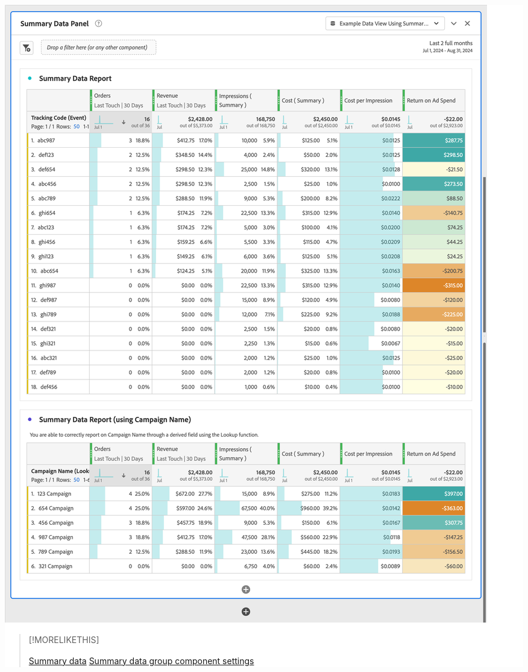 ![Example Project Using Summary Data, showing Summary Data Panel with Summary Data Report](../assets/summary-workspace.png)


>[!MORELIKETHIS]
>
>[Summary data](/help/data-views/summary-data.md)
>[Summary data group component settings](/help/data-views/component-settings/summary-data-group.md)

